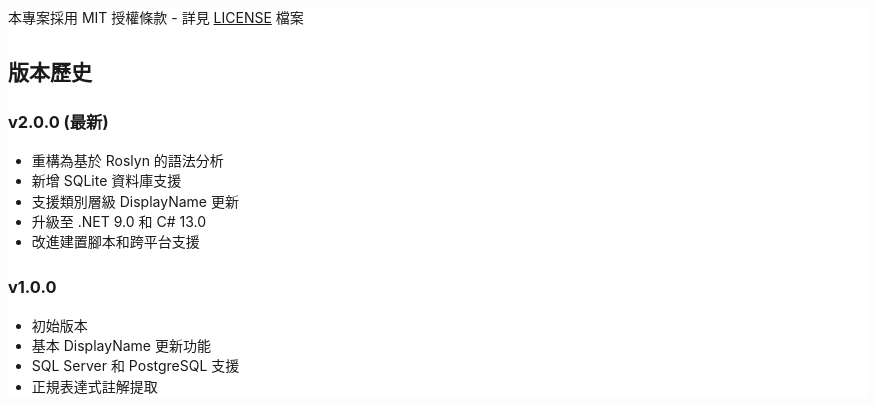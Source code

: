 本專案採用 MIT 授權條款 - 詳見 [LICENSE](LICENSE) 檔案

## 版本歷史

### v2.0.0 (最新)

- 重構為基於 Roslyn 的語法分析
- 新增 SQLite 資料庫支援
- 支援類別層級 DisplayName 更新
- 升級至 .NET 9.0 和 C# 13.0
- 改進建置腳本和跨平台支援

### v1.0.0

- 初始版本
- 基本 DisplayName 更新功能
- SQL Server 和 PostgreSQL 支援
- 正規表達式註解提取
